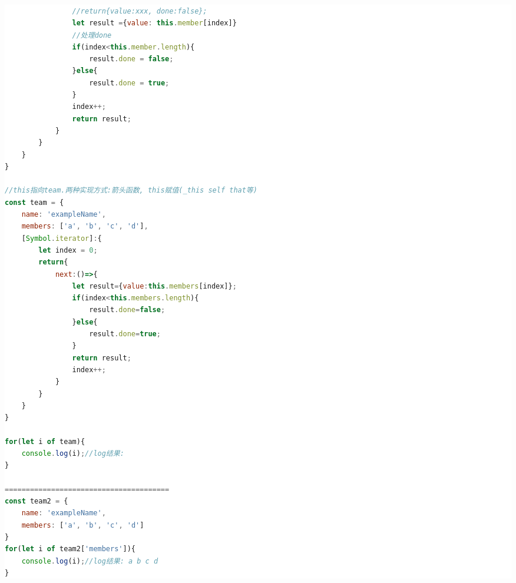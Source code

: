 ```js
    			//return{value:xxx, done:false};
                let result ={value: this.member[index]}
                //处理done
                if(index<this.member.length){
                    result.done = false;
                }else{
                    result.done = true;
                }
                index++;
                return result;
			}
    	}
    }
}

//this指向team.两种实现方式:箭头函数, this赋值(_this self that等)
const team = {
    name: 'exampleName',
    members: ['a', 'b', 'c', 'd'],
    [Symbol.iterator]:{
        let index = 0;
        return{
        	next:()=>{
    			let result={value:this.members[index]};
    			if(index<this.members.length){
                    result.done=false;
                }else{
                    result.done=true;
                }
    			return result;
				index++;
			}
    	}
    }
}

for(let i of team){
    console.log(i);//log结果: 
}

=======================================
const team2 = {
    name: 'exampleName',
    members: ['a', 'b', 'c', 'd']
}
for(let i of team2['members']){
    console.log(i);//log结果: a b c d
}
```

